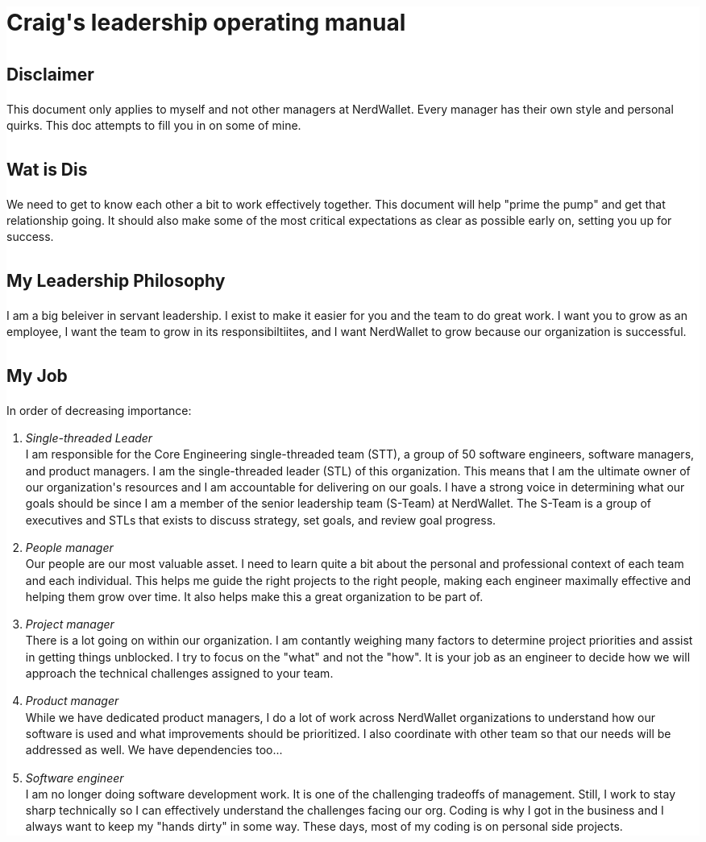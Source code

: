 # Craig's leadership operating manual

## Disclaimer
This document only applies to myself and not other managers at NerdWallet. Every manager has their own style and personal quirks. This doc attempts to fill you in on some of mine.

## Wat is Dis
We need to get to know each other a bit to work effectively together. This document will help "prime the pump" and get that relationship going. It should also make some of the most critical expectations as clear as possible early on, setting you up for success.

## My Leadership Philosophy
I am a big beleiver in servant leadership. I exist to make it easier for you and the team to do great work. I want you to grow as an employee, I want the team to grow in its responsibiltiites, and I want NerdWallet to grow because our organization is successful.

## My Job
In order of decreasing importance:
1. *Single-threaded Leader*  
I am responsible for the Core Engineering single-threaded team (STT), a group of 50 software engineers, software managers, and product managers. I am the single-threaded leader (STL) of this organization. This means that I am the ultimate owner of our organization's resources and I am accountable for delivering on our goals. I have a strong voice in determining what our goals should be since I am a member of the senior leadership team (S-Team) at NerdWallet. The S-Team is a group of executives and STLs that exists to discuss strategy, set goals, and review goal progress.

2. *People manager*  
Our people are our most valuable asset. I need to learn quite a bit about the personal and professional context of each team and each individual. This helps me guide the right projects to the right people, making each engineer maximally effective and helping them grow over time. It also helps make this a great organization to be part of.

3. *Project manager*  
There is a lot going on within our organization. I am contantly weighing many factors to determine project priorities and assist in getting things unblocked. I try to focus on the "what" and not the "how". It is your job as an engineer to decide how we will approach the technical challenges assigned to your team.

4. *Product manager*  
While we have dedicated product managers, I do a lot of work across NerdWallet organizations to understand how our software is used and what improvements should be prioritized. I also coordinate with other team so that our needs will be addressed as well. We have dependencies too...

5. *Software engineer*  
I am no longer doing software development work. It is one of the challenging tradeoffs of management. Still, I work to stay sharp technically so I can effectively understand the challenges facing our org. Coding is why I got in the business and I always want to keep my "hands dirty" in some way. These days, most of my coding is on personal side projects.
